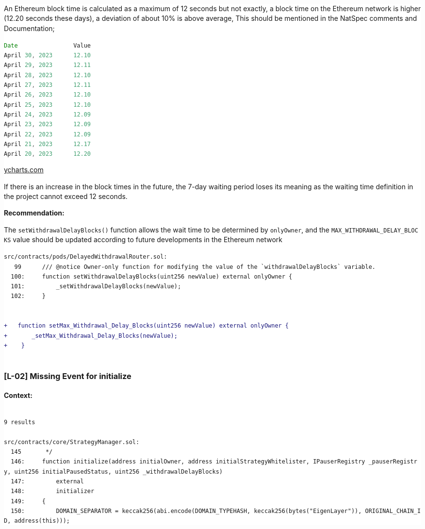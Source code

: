 
An Ethereum block time is calculated as a maximum of 12 seconds but not exactly, a block time on the Ethereum network is higher (12.20 seconds these days), a deviation of about 10% is above average, This should be mentioned in the NatSpec comments and Documentation;


```js
Date	            Value
April 30, 2023	    12.10
April 29, 2023	    12.11
April 28, 2023	    12.10
April 27, 2023	    12.11
April 26, 2023	    12.10
April 25, 2023	    12.10
April 24, 2023	    12.09
April 23, 2023	    12.09
April 22, 2023	    12.09
April 21, 2023	    12.17
April 20, 2023	    12.20

```

[ycharts.com](https://ycharts.com/indicators/ethereum_average_block_time#:~:text=Ethereum%20Average%20Block%20Time%20is,9.30%25%20from%20one%20year%20ago.)


If there is an increase in the block times in the future, the 7-day waiting period loses its meaning as the waiting time definition in the project cannot exceed 12 seconds.


**Recommendation:**

The `setWithdrawalDelayBlocks()` function allows the wait time to be determined by `onlyOwner`, and the `MAX_WITHDRAWAL_DELAY_BLOCKS` value should be updated according to future developments in the Ethereum network


```diff
src/contracts/pods/DelayedWithdrawalRouter.sol:
   99      /// @notice Owner-only function for modifying the value of the `withdrawalDelayBlocks` variable.
  100:     function setWithdrawalDelayBlocks(uint256 newValue) external onlyOwner {
  101:         _setWithdrawalDelayBlocks(newValue);
  102:     }


+ 	function setMax_Withdrawal_Delay_Blocks(uint256 newValue) external onlyOwner {
+	    _setMax_Withdrawal_Delay_Blocks(newValue);
+	 }



```

### [L-02] Missing Event for  initialize

**Context:**
```solidity

9 results

src/contracts/core/StrategyManager.sol:
  145       */
  146:     function initialize(address initialOwner, address initialStrategyWhitelister, IPauserRegistry _pauserRegistry, uint256 initialPausedStatus, uint256 _withdrawalDelayBlocks)
  147:         external
  148:         initializer
  149:     {
  150:         DOMAIN_SEPARATOR = keccak256(abi.encode(DOMAIN_TYPEHASH, keccak256(bytes("EigenLayer")), ORIGINAL_CHAIN_ID, address(this)));
```